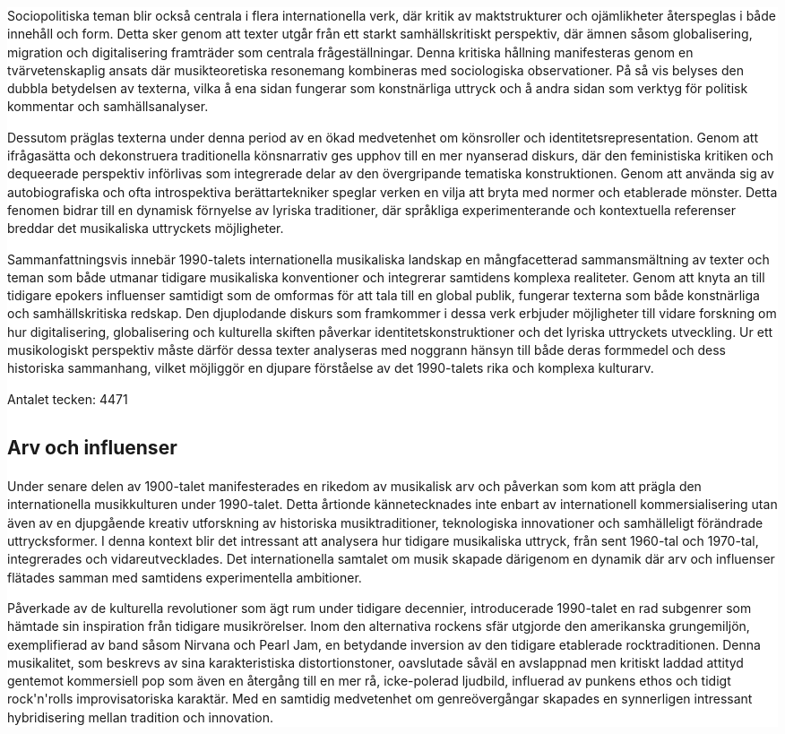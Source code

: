 Sociopolitiska teman blir också centrala i flera internationella verk, där kritik av maktstrukturer
och ojämlikheter återspeglas i både innehåll och form. Detta sker genom att texter utgår från ett
starkt samhällskritiskt perspektiv, där ämnen såsom globalisering, migration och digitalisering
framträder som centrala frågeställningar. Denna kritiska hållning manifesteras genom en
tvärvetenskaplig ansats där musikteoretiska resonemang kombineras med sociologiska observationer. På
så vis belyses den dubbla betydelsen av texterna, vilka å ena sidan fungerar som konstnärliga
uttryck och å andra sidan som verktyg för politisk kommentar och samhällsanalyser.

Dessutom präglas texterna under denna period av en ökad medvetenhet om könsroller och
identitetsrepresentation. Genom att ifrågasätta och dekonstruera traditionella könsnarrativ ges
upphov till en mer nyanserad diskurs, där den feministiska kritiken och dequeerade perspektiv
införlivas som integrerade delar av den övergripande tematiska konstruktionen. Genom att använda sig
av autobiografiska och ofta introspektiva berättartekniker speglar verken en vilja att bryta med
normer och etablerade mönster. Detta fenomen bidrar till en dynamisk förnyelse av lyriska
traditioner, där språkliga experimenterande och kontextuella referenser breddar det musikaliska
uttryckets möjligheter.

Sammanfattningsvis innebär 1990-talets internationella musikaliska landskap en mångfacetterad
sammansmältning av texter och teman som både utmanar tidigare musikaliska konventioner och
integrerar samtidens komplexa realiteter. Genom att knyta an till tidigare epokers influenser
samtidigt som de omformas för att tala till en global publik, fungerar texterna som både
konstnärliga och samhällskritiska redskap. Den djuplodande diskurs som framkommer i dessa verk
erbjuder möjligheter till vidare forskning om hur digitalisering, globalisering och kulturella
skiften påverkar identitetskonstruktioner och det lyriska uttryckets utveckling. Ur ett
musikologiskt perspektiv måste därför dessa texter analyseras med noggrann hänsyn till både deras
formmedel och dess historiska sammanhang, vilket möjliggör en djupare förståelse av det 1990-talets
rika och komplexa kulturarv.

Antalet tecken: 4471

## Arv och influenser

Under senare delen av 1900-talet manifesterades en rikedom av musikalisk arv och påverkan som kom
att prägla den internationella musikkulturen under 1990-talet. Detta årtionde kännetecknades inte
enbart av internationell kommersialisering utan även av en djupgående kreativ utforskning av
historiska musiktraditioner, teknologiska innovationer och samhälleligt förändrade uttrycksformer. I
denna kontext blir det intressant att analysera hur tidigare musikaliska uttryck, från sent 1960-tal
och 1970-tal, integrerades och vidareutvecklades. Det internationella samtalet om musik skapade
därigenom en dynamik där arv och influenser flätades samman med samtidens experimentella ambitioner.

Påverkade av de kulturella revolutioner som ägt rum under tidigare decennier, introducerade
1990-talet en rad subgenrer som hämtade sin inspiration från tidigare musikrörelser. Inom den
alternativa rockens sfär utgjorde den amerikanska grungemiljön, exemplifierad av band såsom Nirvana
och Pearl Jam, en betydande inversion av den tidigare etablerade rocktraditionen. Denna musikalitet,
som beskrevs av sina karakteristiska distortionstoner, oavslutade såväl en avslappnad men kritiskt
laddad attityd gentemot kommersiell pop som även en återgång till en mer rå, icke-polerad ljudbild,
influerad av punkens ethos och tidigt rock'n'rolls improvisatoriska karaktär. Med en samtidig
medvetenhet om genreövergångar skapades en synnerligen intressant hybridisering mellan tradition och
innovation.
